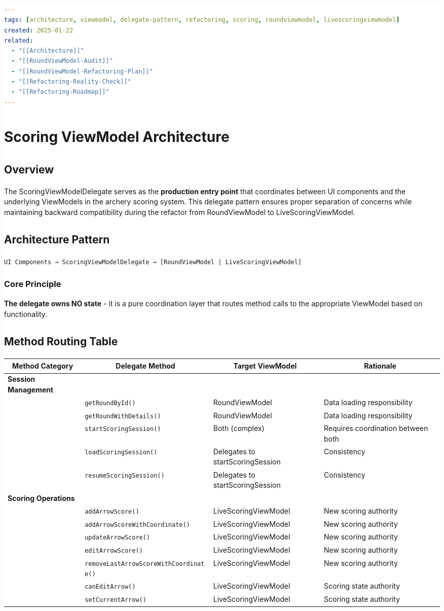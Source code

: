 ```yaml
---
tags: [architecture, viewmodel, delegate-pattern, refactoring, scoring, roundviewmodel, livescoringviewmodel]
created: 2025-01-22
related:
  - "[[Architecture]]"
  - "[[RoundViewModel-Audit]]"
  - "[[RoundViewModel-Refactoring-Plan]]"
  - "[[Refactoring-Reality-Check]]"
  - "[[Refactoring-Roadmap]]"
---
```


# Scoring ViewModel Architecture

## Overview

The ScoringViewModelDelegate serves as the **production entry point** that coordinates between UI components and the underlying ViewModels in the archery scoring system. This delegate pattern ensures proper separation of concerns while maintaining backward compatibility during the refactor from RoundViewModel to LiveScoringViewModel.

## Architecture Pattern

```
UI Components → ScoringViewModelDelegate → [RoundViewModel | LiveScoringViewModel]
```

### Core Principle
**The delegate owns NO state** - it is a pure coordination layer that routes method calls to the appropriate ViewModel based on functionality.

## Method Routing Table

| Method Category | Delegate Method | Target ViewModel | Rationale |
|----------------|----------------|------------------|-----------|
| **Session Management** | | | |
| | `getRoundById()` | RoundViewModel | Data loading responsibility |
| | `getRoundWithDetails()` | RoundViewModel | Data loading responsibility |
| | `startScoringSession()` | Both (complex) | Requires coordination between both |
| | `loadScoringSession()` | Delegates to startScoringSession | Consistency |
| | `resumeScoringSession()` | Delegates to startScoringSession | Consistency |
| **Scoring Operations** | | | |
| | `addArrowScore()` | LiveScoringViewModel | New scoring authority |
| | `addArrowScoreWithCoordinate()` | LiveScoringViewModel | New scoring authority |
| | `updateArrowScore()` | LiveScoringViewModel | New scoring authority |
| | `editArrowScore()` | LiveScoringViewModel | New scoring authority |
| | `removeLastArrowScoreWithCoordinate()` | LiveScoringViewModel | New scoring authority |
| | `canEditArrow()` | LiveScoringViewModel | Scoring state authority |
| | `setCurrentArrow()` | LiveScoringViewModel | Scoring state authority |